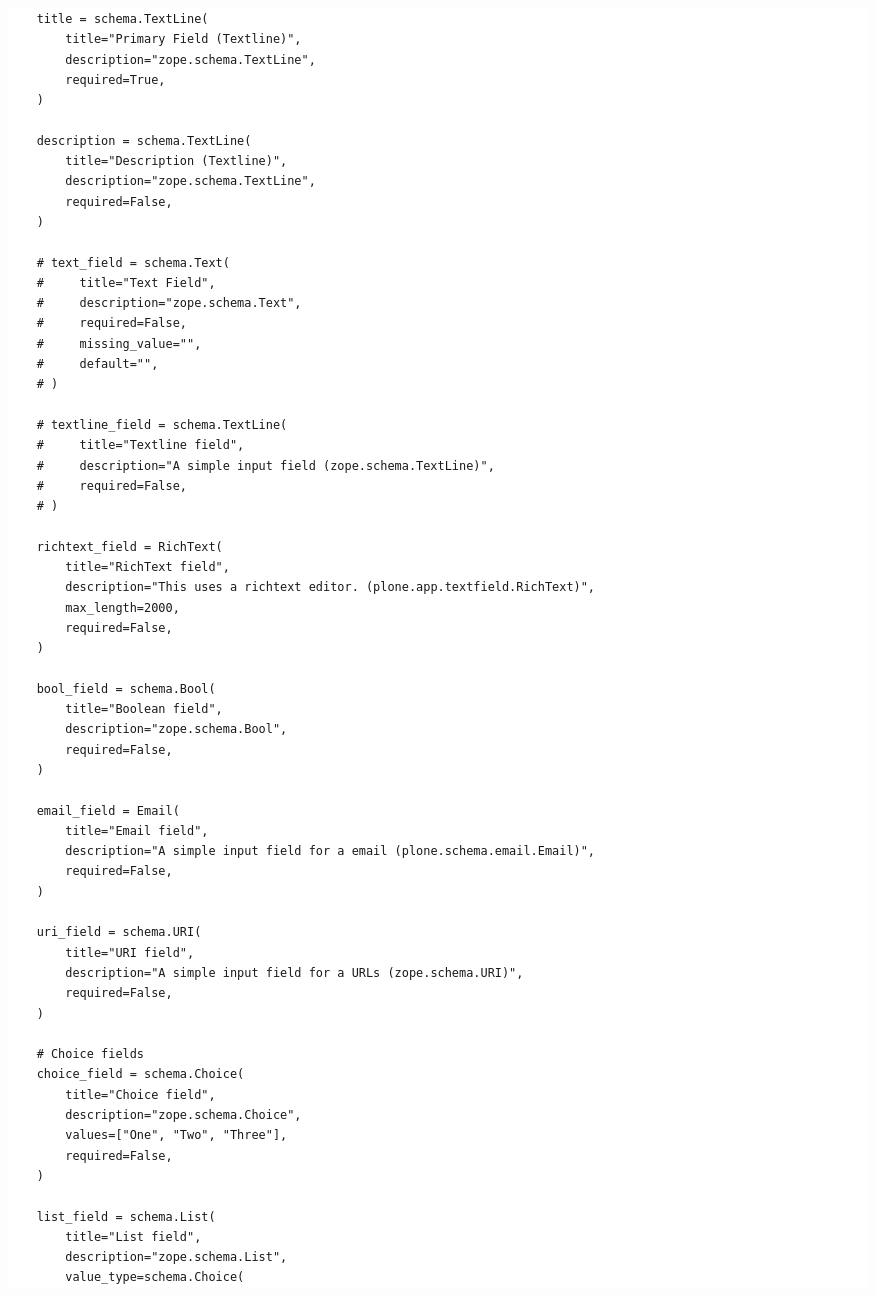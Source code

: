 ```{code-block} python
    title = schema.TextLine(
        title="Primary Field (Textline)",
        description="zope.schema.TextLine",
        required=True,
    )

    description = schema.TextLine(
        title="Description (Textline)",
        description="zope.schema.TextLine",
        required=False,
    )

    # text_field = schema.Text(
    #     title="Text Field",
    #     description="zope.schema.Text",
    #     required=False,
    #     missing_value="",
    #     default="",
    # )

    # textline_field = schema.TextLine(
    #     title="Textline field",
    #     description="A simple input field (zope.schema.TextLine)",
    #     required=False,
    # )

    richtext_field = RichText(
        title="RichText field",
        description="This uses a richtext editor. (plone.app.textfield.RichText)",
        max_length=2000,
        required=False,
    )

    bool_field = schema.Bool(
        title="Boolean field",
        description="zope.schema.Bool",
        required=False,
    )

    email_field = Email(
        title="Email field",
        description="A simple input field for a email (plone.schema.email.Email)",
        required=False,
    )

    uri_field = schema.URI(
        title="URI field",
        description="A simple input field for a URLs (zope.schema.URI)",
        required=False,
    )

    # Choice fields
    choice_field = schema.Choice(
        title="Choice field",
        description="zope.schema.Choice",
        values=["One", "Two", "Three"],
        required=False,
    )

    list_field = schema.List(
        title="List field",
        description="zope.schema.List",
        value_type=schema.Choice(
```